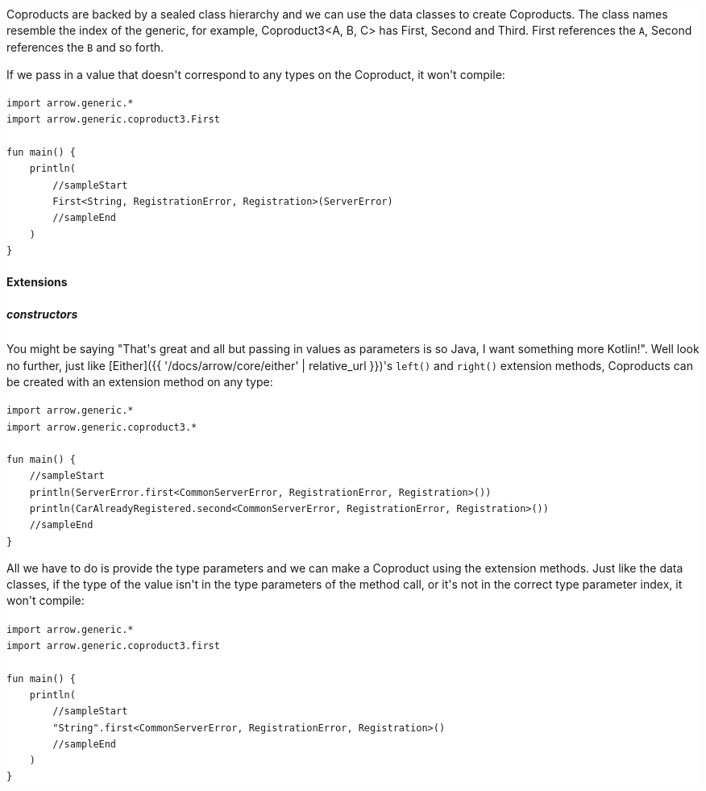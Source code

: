 Coproducts are backed by a sealed class hierarchy and we can use the data classes to create Coproducts. The class names resemble the index of the generic, for example, Coproduct3<A, B, C> has First, Second and Third. First references the `A`, Second references the `B` and so forth.

If we pass in a value that doesn't correspond to any types on the Coproduct, it won't compile:

```kotlin:ank:fail
import arrow.generic.*
import arrow.generic.coproduct3.First

fun main() {
    println(
        //sampleStart
        First<String, RegistrationError, Registration>(ServerError)
        //sampleEnd
    )
}
```

#### Extensions

##### constructors

You might be saying "That's great and all but passing in values as parameters is so Java, I want something more Kotlin!". Well look no further, just like [Either]({{ '/docs/arrow/core/either' | relative_url }})'s `left()` and `right()` extension methods, Coproducts can be created with an extension method on any type:

```kotlin:ank:playground
import arrow.generic.*
import arrow.generic.coproduct3.*

fun main() {
    //sampleStart
    println(ServerError.first<CommonServerError, RegistrationError, Registration>())
    println(CarAlreadyRegistered.second<CommonServerError, RegistrationError, Registration>())
    //sampleEnd
}
```

All we have to do is provide the type parameters and we can make a Coproduct using the extension methods. Just like the data classes, if the type of the value isn't in the type parameters of the method call, or it's not in the correct type parameter index, it won't compile:

```kotlin:ank:fail
import arrow.generic.*
import arrow.generic.coproduct3.first

fun main() {
    println(
        //sampleStart
        "String".first<CommonServerError, RegistrationError, Registration>()
        //sampleEnd
    )
}
```
